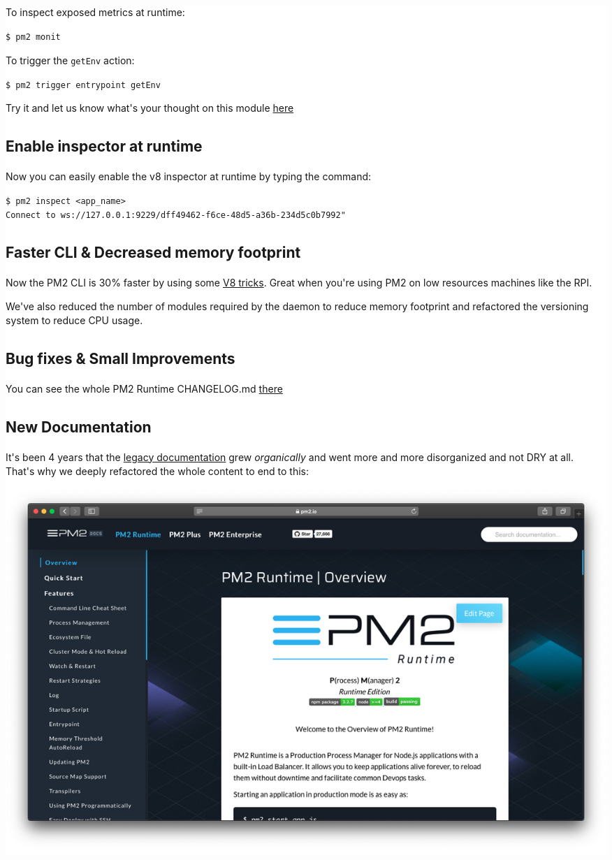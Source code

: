 To inspect exposed metrics at runtime:

    $ pm2 monit

To trigger the `getEnv` action:

    $ pm2 trigger entrypoint getEnv

Try it and let us know what's your thought on this module [here](https://github.com/Unitech/pm2/issues)

## Enable inspector at runtime

Now you can easily enable the v8 inspector at runtime by typing the command:

    $ pm2 inspect <app_name>
    Connect to ws://127.0.0.1:9229/dff49462-f6ce-48d5-a36b-234d5c0b7992"

## Faster CLI & Decreased memory footprint

Now the PM2 CLI is 30% faster by using some [V8 tricks](https://github.com/Unitech/pm2/blob/development/bin/pm2#L7). Great when you're using PM2 on low resources machines like the RPI.

We've also reduced the number of modules required by the daemon to reduce memory footprint and refactored the versioning system to reduce CPU usage.

## Bug fixes & Small Improvements

You can see the whole PM2 Runtime CHANGELOG.md [there](https://github.com/Unitech/pm2/blob/release_3.0.0/CHANGELOG.md#300--wed-jun-20-2018-110621-gmt0200-cest-)

## New Documentation

It's been 4 years that the [legacy documentation](http://pm2.keymetrics.io/) grew _organically_ and went more and more disorganized and not DRY at all.  
That's why we deeply refactored the whole content to end to this:

![documentation](/images/2018-9-13-Brave-New-PM2/documentation.png)
